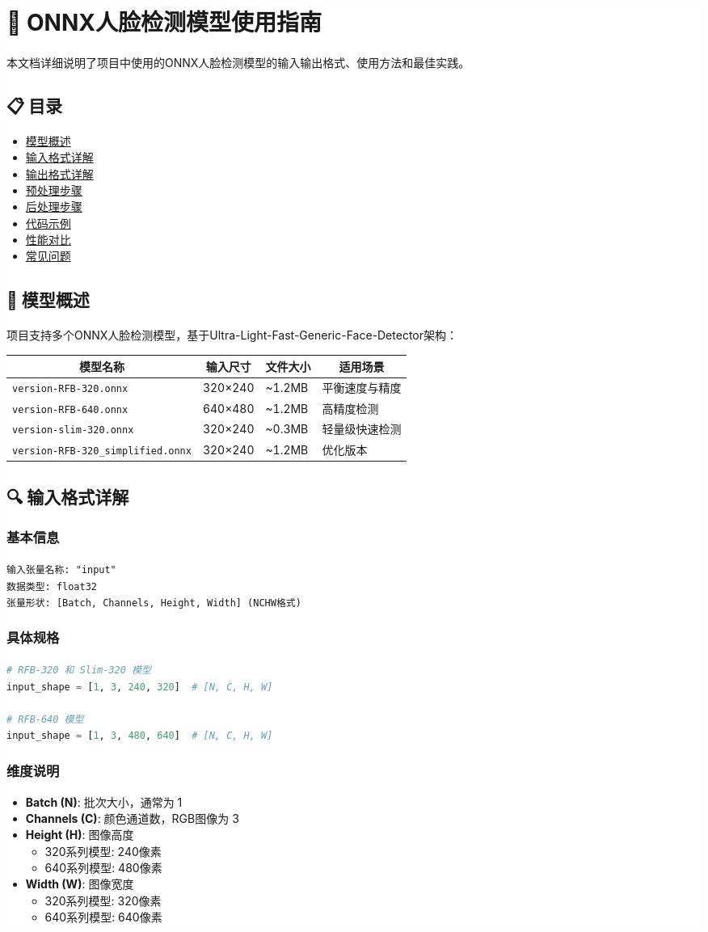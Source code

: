 # 🤖 ONNX人脸检测模型使用指南

本文档详细说明了项目中使用的ONNX人脸检测模型的输入输出格式、使用方法和最佳实践。

## 📋 目录
- [模型概述](#模型概述)
- [输入格式详解](#输入格式详解)
- [输出格式详解](#输出格式详解)
- [预处理步骤](#预处理步骤)
- [后处理步骤](#后处理步骤)
- [代码示例](#代码示例)
- [性能对比](#性能对比)
- [常见问题](#常见问题)

## 🎯 模型概述

项目支持多个ONNX人脸检测模型，基于Ultra-Light-Fast-Generic-Face-Detector架构：

| 模型名称 | 输入尺寸 | 文件大小 | 适用场景 |
|---------|---------|---------|---------|
| `version-RFB-320.onnx` | 320×240 | ~1.2MB | 平衡速度与精度 |
| `version-RFB-640.onnx` | 640×480 | ~1.2MB | 高精度检测 |
| `version-slim-320.onnx` | 320×240 | ~0.3MB | 轻量级快速检测 |
| `version-RFB-320_simplified.onnx` | 320×240 | ~1.2MB | 优化版本 |

## 🔍 输入格式详解

### 基本信息
```
输入张量名称: "input"
数据类型: float32
张量形状: [Batch, Channels, Height, Width] (NCHW格式)
```

### 具体规格
```python
# RFB-320 和 Slim-320 模型
input_shape = [1, 3, 240, 320]  # [N, C, H, W]

# RFB-640 模型  
input_shape = [1, 3, 480, 640]  # [N, C, H, W]
```

### 维度说明
- **Batch (N)**: 批次大小，通常为 1
- **Channels (C)**: 颜色通道数，RGB图像为 3
- **Height (H)**: 图像高度
  - 320系列模型: 240像素
  - 640系列模型: 480像素  
- **Width (W)**: 图像宽度
  - 320系列模型: 320像素
  - 640系列模型: 640像素
